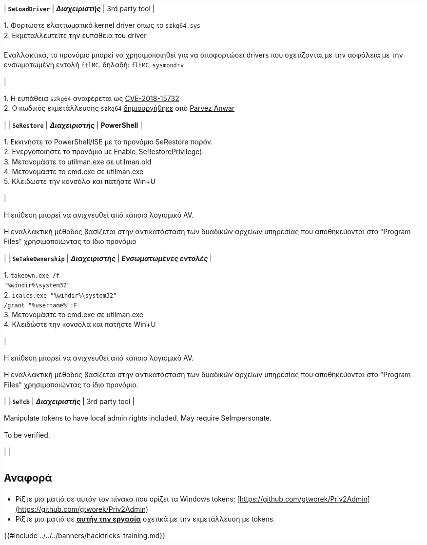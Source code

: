 | **`SeLoadDriver`**         | _**Διαχειριστής**_ | 3rd party tool          | <p>1. Φορτώστε ελαττωματικό kernel driver όπως το <code>szkg64.sys</code><br>2. Εκμεταλλευτείτε την ευπάθεια του driver<br><br>Εναλλακτικά, το προνόμιο μπορεί να χρησιμοποιηθεί για να αποφορτώσει drivers που σχετίζονται με την ασφάλεια με την ενσωματωμένη εντολή <code>ftlMC</code>. δηλαδή: <code>fltMC sysmondrv</code></p>                                                                           | <p>1. Η ευπάθεια <code>szkg64</code> αναφέρεται ως <a href="https://cve.mitre.org/cgi-bin/cvename.cgi?name=CVE-2018-15732">CVE-2018-15732</a><br>2. Ο κωδικός εκμετάλλευσης <code>szkg64</code> <a href="https://www.greyhathacker.net/?p=1025">δημιουργήθηκε</a> από <a href="https://twitter.com/parvezghh">Parvez Anwar</a></p> |
| **`SeRestore`**            | _**Διαχειριστής**_ | **PowerShell**          | <p>1. Εκκινήστε το PowerShell/ISE με το προνόμιο SeRestore παρόν.<br>2. Ενεργοποιήστε το προνόμιο με <a href="https://github.com/gtworek/PSBits/blob/master/Misc/EnableSeRestorePrivilege.ps1">Enable-SeRestorePrivilege</a>).<br>3. Μετονομάστε το utilman.exe σε utilman.old<br>4. Μετονομάστε το cmd.exe σε utilman.exe<br>5. Κλειδώστε την κονσόλα και πατήστε Win+U</p> | <p>Η επίθεση μπορεί να ανιχνευθεί από κάποιο λογισμικό AV.</p><p>Η εναλλακτική μέθοδος βασίζεται στην αντικατάσταση των δυαδικών αρχείων υπηρεσίας που αποθηκεύονται στο "Program Files" χρησιμοποιώντας το ίδιο προνόμιο</p>                                                                                                                                                            |
| **`SeTakeOwnership`**      | _**Διαχειριστής**_ | _**Ενσωματωμένες εντολές**_ | <p>1. <code>takeown.exe /f "%windir%\system32"</code><br>2. <code>icalcs.exe "%windir%\system32" /grant "%username%":F</code><br>3. Μετονομάστε το cmd.exe σε utilman.exe<br>4. Κλειδώστε την κονσόλα και πατήστε Win+U</p>                                                                                                                                       | <p>Η επίθεση μπορεί να ανιχνευθεί από κάποιο λογισμικό AV.</p><p>Η εναλλακτική μέθοδος βασίζεται στην αντικατάσταση των δυαδικών αρχείων υπηρεσίας που αποθηκεύονται στο "Program Files" χρησιμοποιώντας το ίδιο προνόμιο.</p>                                                                                                                                                           |
| **`SeTcb`**                | _**Διαχειριστής**_ | 3rd party tool          | <p>Manipulate tokens to have local admin rights included. May require SeImpersonate.</p><p>To be verified.</p>                                                                                                                                                                                                                                     |                                                                                                                                                                                                                                                                                                                                |

## Αναφορά

- Ρίξτε μια ματιά σε αυτόν τον πίνακα που ορίζει τα Windows tokens: [https://github.com/gtworek/Priv2Admin](https://github.com/gtworek/Priv2Admin)
- Ρίξτε μια ματιά σε [**αυτήν την εργασία**](https://github.com/hatRiot/token-priv/blob/master/abusing_token_eop_1.0.txt) σχετικά με την εκμετάλλευση με tokens.

{{#include ../../../banners/hacktricks-training.md}}
